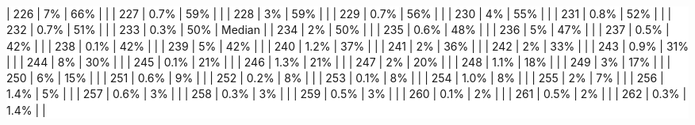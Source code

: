 | 226 | 7% | 66% |  |
| 227 | 0.7% | 59% |  |
| 228 | 3% | 59% |  |
| 229 | 0.7% | 56% |  |
| 230 | 4% | 55% |  |
| 231 | 0.8% | 52% |  |
| 232 | 0.7% | 51% |  |
| 233 | 0.3% | 50% | Median |
| 234 | 2% | 50% |  |
| 235 | 0.6% | 48% |  |
| 236 | 5% | 47% |  |
| 237 | 0.5% | 42% |  |
| 238 | 0.1% | 42% |  |
| 239 | 5% | 42% |  |
| 240 | 1.2% | 37% |  |
| 241 | 2% | 36% |  |
| 242 | 2% | 33% |  |
| 243 | 0.9% | 31% |  |
| 244 | 8% | 30% |  |
| 245 | 0.1% | 21% |  |
| 246 | 1.3% | 21% |  |
| 247 | 2% | 20% |  |
| 248 | 1.1% | 18% |  |
| 249 | 3% | 17% |  |
| 250 | 6% | 15% |  |
| 251 | 0.6% | 9% |  |
| 252 | 0.2% | 8% |  |
| 253 | 0.1% | 8% |  |
| 254 | 1.0% | 8% |  |
| 255 | 2% | 7% |  |
| 256 | 1.4% | 5% |  |
| 257 | 0.6% | 3% |  |
| 258 | 0.3% | 3% |  |
| 259 | 0.5% | 3% |  |
| 260 | 0.1% | 2% |  |
| 261 | 0.5% | 2% |  |
| 262 | 0.3% | 1.4% |  |